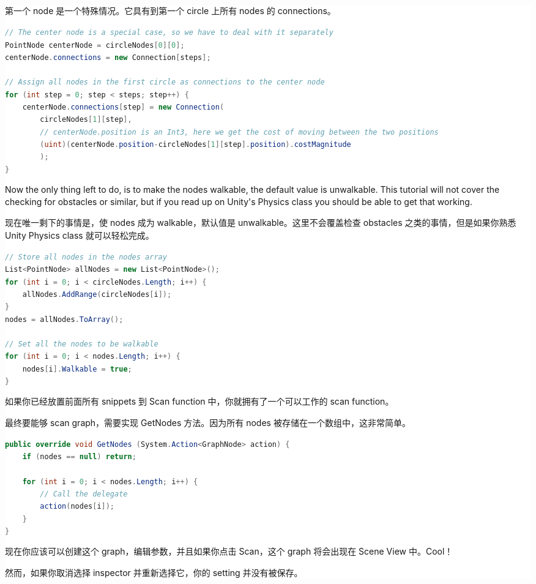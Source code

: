 第一个 node 是一个特殊情况。它具有到第一个 circle 上所有 nodes 的 connections。

```C#
// The center node is a special case, so we have to deal with it separately
PointNode centerNode = circleNodes[0][0];
centerNode.connections = new Connection[steps];

// Assign all nodes in the first circle as connections to the center node
for (int step = 0; step < steps; step++) {
    centerNode.connections[step] = new Connection(
        circleNodes[1][step],
        // centerNode.position is an Int3, here we get the cost of moving between the two positions
        (uint)(centerNode.position-circleNodes[1][step].position).costMagnitude
        );
}
```

Now the only thing left to do, is to make the nodes walkable, the default value is unwalkable. This tutorial will not cover the checking for obstacles or similar, but if you read up on Unity's Physics class you should be able to get that working.

现在唯一剩下的事情是，使 nodes 成为 walkable，默认值是 unwalkable。这里不会覆盖检查 obstacles 之类的事情，但是如果你熟悉 Unity Physics class 就可以轻松完成。

```C#
// Store all nodes in the nodes array
List<PointNode> allNodes = new List<PointNode>();
for (int i = 0; i < circleNodes.Length; i++) {
    allNodes.AddRange(circleNodes[i]);
}
nodes = allNodes.ToArray();

// Set all the nodes to be walkable
for (int i = 0; i < nodes.Length; i++) {
    nodes[i].Walkable = true;
}
```

如果你已经放置前面所有 snippets 到 Scan function 中，你就拥有了一个可以工作的 scan function。

最终要能够 scan graph，需要实现 GetNodes 方法。因为所有 nodes 被存储在一个数组中，这非常简单。

```C#
public override void GetNodes (System.Action<GraphNode> action) {
    if (nodes == null) return;

    for (int i = 0; i < nodes.Length; i++) {
        // Call the delegate
        action(nodes[i]);
    }
}
```

现在你应该可以创建这个 graph，编辑参数，并且如果你点击 Scan，这个 graph 将会出现在 Scene View 中。Cool！

然而，如果你取消选择 inspector 并重新选择它，你的 setting 并没有被保存。

